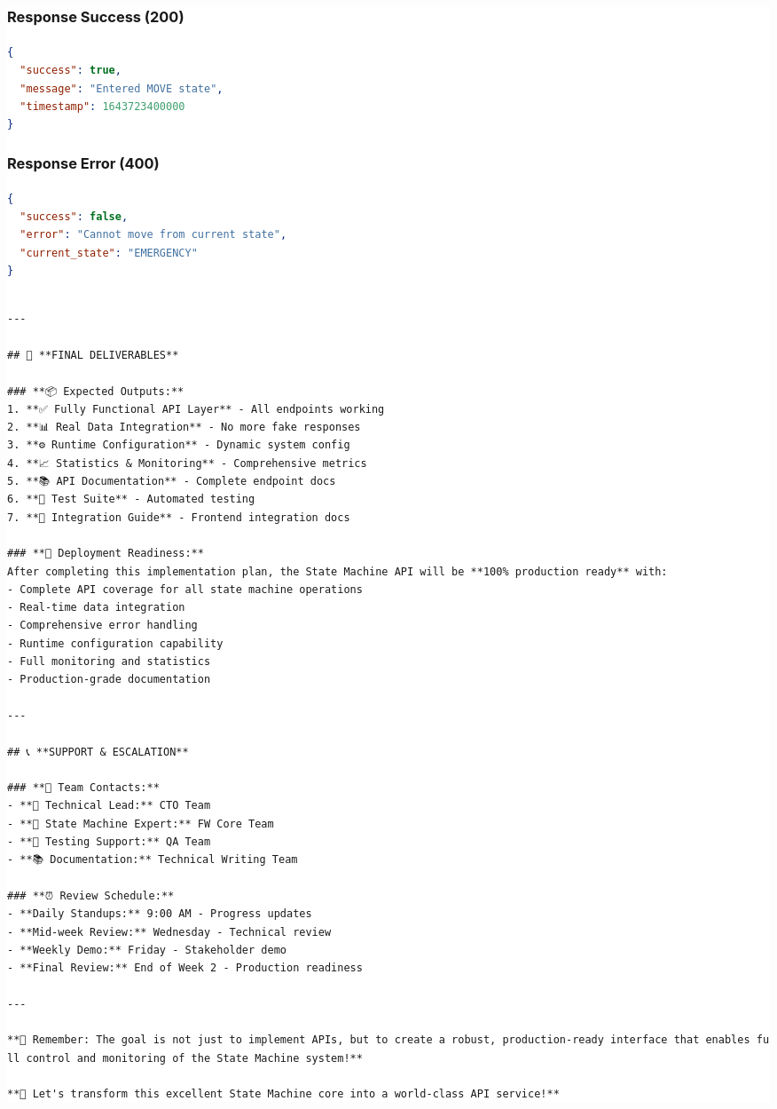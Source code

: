 ### Response Success (200)
```json
{
  "success": true,
  "message": "Entered MOVE state",
  "timestamp": 1643723400000
}
```

### Response Error (400)
```json
{
  "success": false,
  "error": "Cannot move from current state",
  "current_state": "EMERGENCY"
}
```
```

---

## 🎉 **FINAL DELIVERABLES**

### **📦 Expected Outputs:**
1. **✅ Fully Functional API Layer** - All endpoints working
2. **📊 Real Data Integration** - No more fake responses  
3. **⚙️ Runtime Configuration** - Dynamic system config
4. **📈 Statistics & Monitoring** - Comprehensive metrics
5. **📚 API Documentation** - Complete endpoint docs
6. **🧪 Test Suite** - Automated testing
7. **🔧 Integration Guide** - Frontend integration docs

### **🚀 Deployment Readiness:**
After completing this implementation plan, the State Machine API will be **100% production ready** with:
- Complete API coverage for all state machine operations
- Real-time data integration
- Comprehensive error handling
- Runtime configuration capability
- Full monitoring and statistics
- Production-grade documentation

---

## 📞 **SUPPORT & ESCALATION**

### **👥 Team Contacts:**
- **🎯 Technical Lead:** CTO Team
- **🔧 State Machine Expert:** FW Core Team  
- **🧪 Testing Support:** QA Team
- **📚 Documentation:** Technical Writing Team

### **⏰ Review Schedule:**
- **Daily Standups:** 9:00 AM - Progress updates
- **Mid-week Review:** Wednesday - Technical review
- **Weekly Demo:** Friday - Stakeholder demo
- **Final Review:** End of Week 2 - Production readiness

---

**🎯 Remember: The goal is not just to implement APIs, but to create a robust, production-ready interface that enables full control and monitoring of the State Machine system!**

**🚀 Let's transform this excellent State Machine core into a world-class API service!**
```